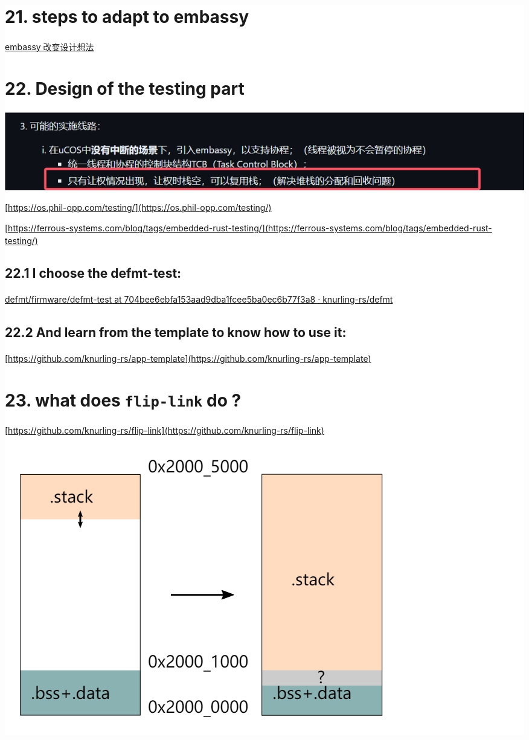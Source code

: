 # 21. steps to adapt to embassy

[embassy 改变设计想法](https://www.notion.so/embassy-9ae45929a3dc49128a4349679d38fa07?pvs=21)

# 22. Design of the testing part

![Untitled](./graph/dev2.png)

[https://os.phil-opp.com/testing/](https://os.phil-opp.com/testing/)

[https://ferrous-systems.com/blog/tags/embedded-rust-testing/](https://ferrous-systems.com/blog/tags/embedded-rust-testing/)

## 22.1 I choose the defmt-test:

[defmt/firmware/defmt-test at 704bee6ebfa153aad9dba1fcee5ba0ec6b77f3a8 · knurling-rs/defmt](https://github.com/knurling-rs/defmt/tree/704bee6ebfa153aad9dba1fcee5ba0ec6b77f3a8/firmware/defmt-test)

## 22.2 And learn from the template to know how to use it:

[https://github.com/knurling-rs/app-template](https://github.com/knurling-rs/app-template)

# 23. what does **`flip-link` do ?**

[https://github.com/knurling-rs/flip-link](https://github.com/knurling-rs/flip-link)

![Untitled](./graph/dev3.png)
